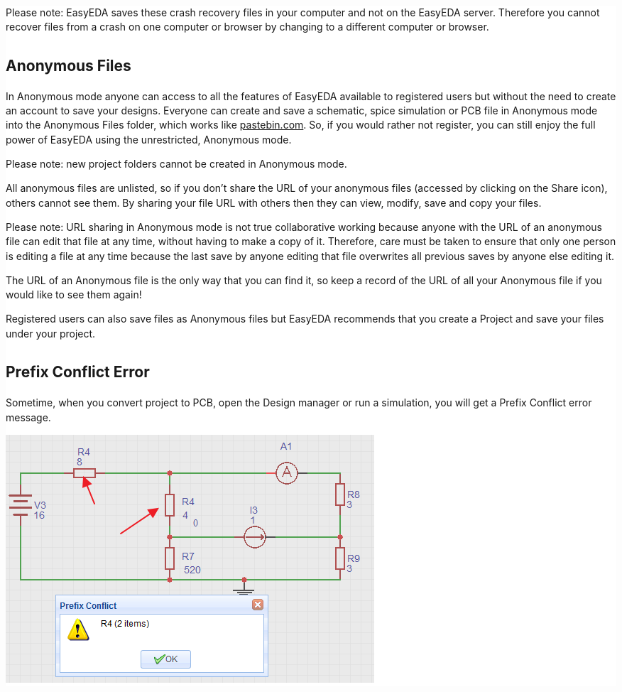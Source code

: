 Please note: EasyEDA saves these crash recovery files in your computer and not on the EasyEDA server. Therefore you cannot recover files from a crash on one computer or browser by changing to a different computer or browser.

## Anonymous Files

In Anonymous mode anyone can access to all the features of EasyEDA available to registered users but without the need to create an account to save your designs. Everyone can create and save a schematic, spice simulation or PCB file in Anonymous mode into the Anonymous Files folder, which works like [pastebin.com](http://pastebin.com/). So, if you would rather not register, you can still enjoy the full power of EasyEDA using the unrestricted, Anonymous mode.

Please note: new project folders cannot be created in Anonymous mode.

All anonymous files are unlisted, so if you don’t share the URL of your anonymous files (accessed by clicking on the Share icon), others cannot see them. By sharing your file URL with others then they can view, modify, save and copy your files.

Please note: URL sharing in Anonymous mode is not true collaborative working because anyone with the URL of an anonymous file can edit that file at any time, without having to make a copy of it. Therefore, care must be taken to ensure that only one person is editing a file at any time because the last save by anyone editing that file overwrites all previous saves by anyone else editing it.

The URL of an Anonymous file is the only way that you can find it, so keep a record of the URL of all your Anonymous file if you would like to see them again!

Registered users can also save files as Anonymous files but EasyEDA recommends that you create a Project and save your files under your project.

## Prefix Conflict Error


Sometime, when you convert project to PCB, open the Design manager or run a simulation, you will get a Prefix Conflict error message.

![](images/image138.png)
